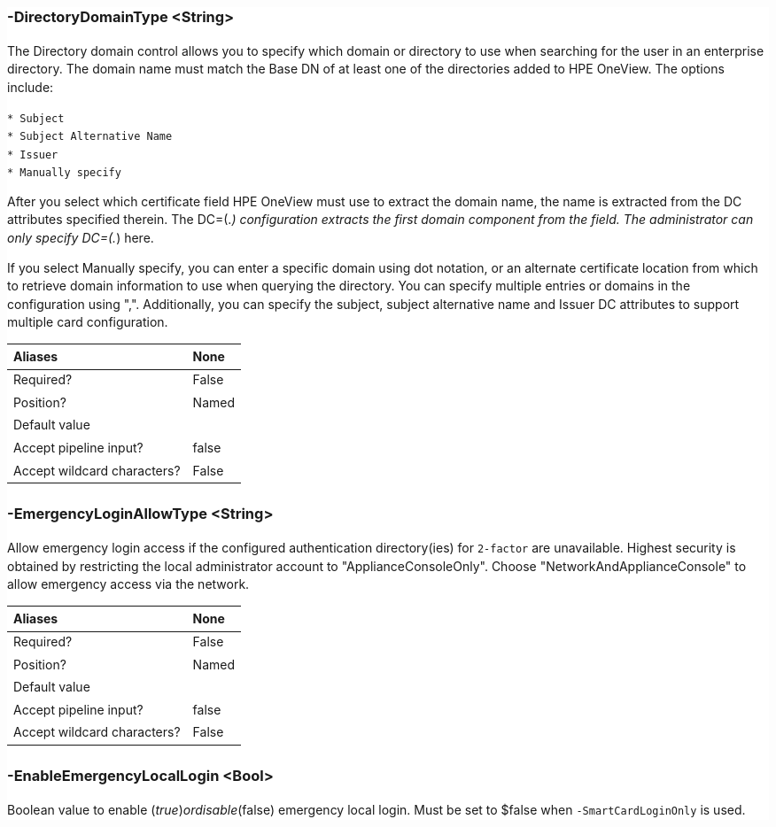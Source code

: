 ### -DirectoryDomainType &lt;String&gt;

The Directory domain control allows you to specify which domain or directory to use when searching for the user in an enterprise directory. The domain name must match the Base DN of at least one of the directories added to HPE OneView. The options include:

    * Subject
    * Subject Alternative Name
    * Issuer
    * Manually specify

After you select which certificate field HPE OneView must use to extract the domain name, the name is extracted from the DC attributes specified therein. The DC=(.*) configuration extracts the first domain component from the field. The administrator can only specify DC=(.*) here.

If you select Manually specify, you can enter a specific domain using dot notation, or an alternate certificate location from which to retrieve domain information to use when querying the directory. You can specify multiple entries or domains in the configuration using ",". Additionally, you can specify the subject, subject alternative name and Issuer DC attributes to support multiple card configuration.

| Aliases | None |
| :--- | :--- |
| Required? | False |
| Position? | Named |
| Default value |  |
| Accept pipeline input? | false |
| Accept wildcard characters? | False |

### -EmergencyLoginAllowType &lt;String&gt;

Allow emergency login access if the configured authentication directory(ies) for `2-factor` are unavailable.  Highest security is obtained by restricting the local administrator account to "ApplianceConsoleOnly". Choose "NetworkAndApplianceConsole" to allow emergency access via the network.

| Aliases | None |
| :--- | :--- |
| Required? | False |
| Position? | Named |
| Default value |  |
| Accept pipeline input? | false |
| Accept wildcard characters? | False |

### -EnableEmergencyLocalLogin &lt;Bool&gt;

Boolean value to enable ($true) or disable ($false) emergency local login.  Must be set to $false when `-SmartCardLoginOnly` is used.
